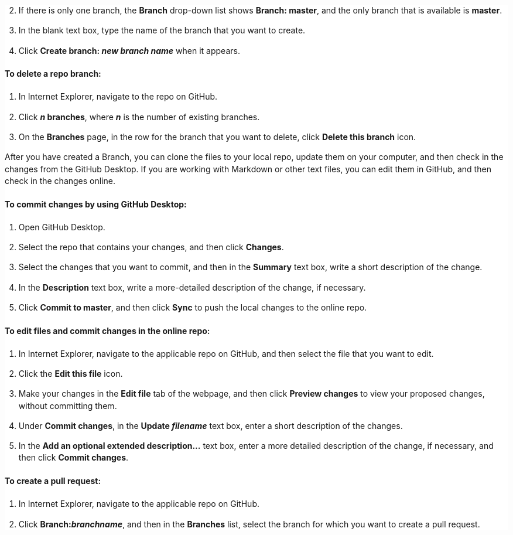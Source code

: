 2.  If there is only one branch, the **Branch** drop-down list shows **Branch: master**, and the only branch that is available is **master**.

3.  In the blank text box, type the name of the branch that you want to create.

4.  Click **Create branch: *new branch name*** when it appears.

#### To delete a repo branch:

1.  In Internet Explorer, navigate to the repo on GitHub.



1.  Click ***n* branches**, where ***n*** is the number of existing branches.

2.  On the **Branches** page, in the row for the branch that you want to delete, click **Delete this branch** icon.

After you have created a Branch, you can clone the files to your local repo, update them on your computer, and then check in the changes from the GitHub Desktop. If you are working with Markdown or other text files, you can edit them in GitHub, and then check in the changes online.

#### To commit changes by using GitHub Desktop:

1.  Open GitHub Desktop.



1.  Select the repo that contains your changes, and then click **Changes**.

2.  Select the changes that you want to commit, and then in the **Summary** text box, write a short description of the change.

3.  In the **Description** text box, write a more-detailed description of the change, if necessary.

4.  Click **Commit to master**, and then click **Sync** to push the local changes to the online repo.

#### To edit files and commit changes in the online repo:

1.  In Internet Explorer, navigate to the applicable repo on GitHub, and then select the file that you want to edit.



1.  Click the **Edit this file** icon.

2.  Make your changes in the **Edit file** tab of the webpage, and then click **Preview changes** to view your proposed changes, without committing them.

3.  Under **Commit changes**, in the **Update *filename*** text box, enter a short description of the changes.

4.  In the **Add an optional extended description...** text box, enter a more detailed description of the change, if necessary, and then click **Commit changes**.

#### To create a pull request:

1.  In Internet Explorer, navigate to the applicable repo on GitHub.



1.  Click **Branch:*branchname***, and then in the **Branches** list, select the branch for which you want to create a pull request.
